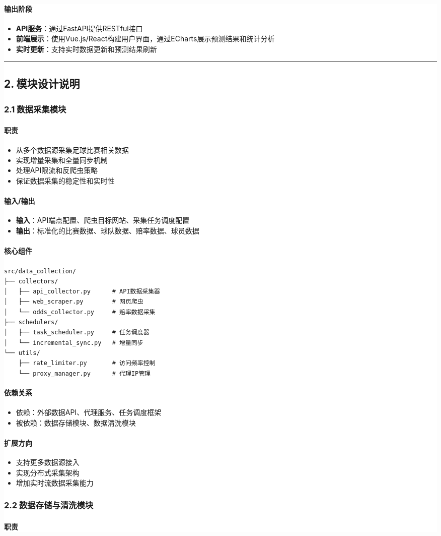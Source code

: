 #### 输出阶段

- **API服务**：通过FastAPI提供RESTful接口
- **前端展示**：使用Vue.js/React构建用户界面，通过ECharts展示预测结果和统计分析
- **实时更新**：支持实时数据更新和预测结果刷新

---

## 2. 模块设计说明

### 2.1 数据采集模块

#### 职责

- 从多个数据源采集足球比赛相关数据
- 实现增量采集和全量同步机制
- 处理API限流和反爬虫策略
- 保证数据采集的稳定性和实时性

#### 输入/输出

- **输入**：API端点配置、爬虫目标网站、采集任务调度配置
- **输出**：标准化的比赛数据、球队数据、赔率数据、球员数据

#### 核心组件

```
src/data_collection/
├── collectors/
│   ├── api_collector.py      # API数据采集器
│   ├── web_scraper.py        # 网页爬虫
│   └── odds_collector.py     # 赔率数据采集
├── schedulers/
│   ├── task_scheduler.py     # 任务调度器
│   └── incremental_sync.py   # 增量同步
└── utils/
    ├── rate_limiter.py       # 访问频率控制
    └── proxy_manager.py      # 代理IP管理
```

#### 依赖关系

- 依赖：外部数据API、代理服务、任务调度框架
- 被依赖：数据存储模块、数据清洗模块

#### 扩展方向

- 支持更多数据源接入
- 实现分布式采集架构
- 增加实时流数据采集能力

### 2.2 数据存储与清洗模块

#### 职责
